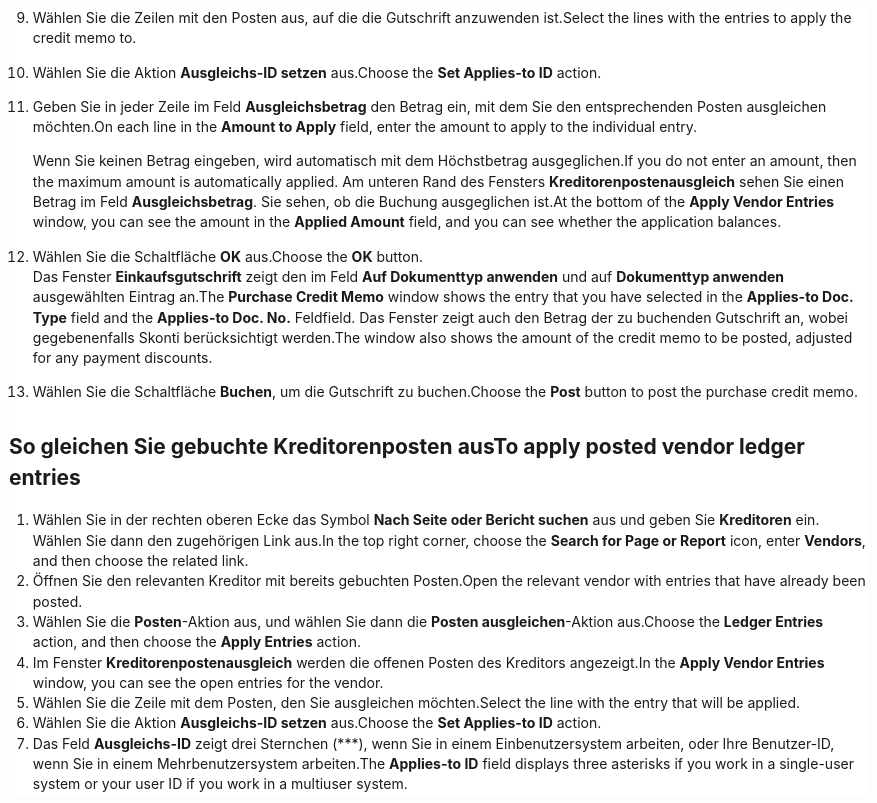 9. <span data-ttu-id="e92b4-145">Wählen Sie die Zeilen mit den Posten aus, auf die die Gutschrift anzuwenden ist.</span><span class="sxs-lookup"><span data-stu-id="e92b4-145">Select the lines with the entries to apply the credit memo to.</span></span>
10. <span data-ttu-id="e92b4-146">Wählen Sie die Aktion **Ausgleichs-ID setzen** aus.</span><span class="sxs-lookup"><span data-stu-id="e92b4-146">Choose the **Set Applies-to ID** action.</span></span>  
11. <span data-ttu-id="e92b4-147">Geben Sie in jeder Zeile im Feld **Ausgleichsbetrag** den Betrag ein, mit dem Sie den entsprechenden Posten ausgleichen möchten.</span><span class="sxs-lookup"><span data-stu-id="e92b4-147">On each line in the **Amount to Apply** field, enter the amount to apply to the individual entry.</span></span>

    <span data-ttu-id="e92b4-148">Wenn Sie keinen Betrag eingeben, wird automatisch mit dem Höchstbetrag ausgeglichen.</span><span class="sxs-lookup"><span data-stu-id="e92b4-148">If you do not enter an amount, then the maximum amount is automatically applied.</span></span> <span data-ttu-id="e92b4-149">Am unteren Rand des Fensters **Kreditorenpostenausgleich** sehen Sie einen Betrag im Feld **Ausgleichsbetrag**. Sie sehen, ob die Buchung ausgeglichen ist.</span><span class="sxs-lookup"><span data-stu-id="e92b4-149">At the bottom of the **Apply Vendor Entries** window, you can see the amount in the **Applied Amount** field, and you can see whether the application balances.</span></span>
12. <span data-ttu-id="e92b4-150">Wählen Sie die Schaltfläche **OK** aus.</span><span class="sxs-lookup"><span data-stu-id="e92b4-150">Choose the **OK** button.</span></span>  
<span data-ttu-id="e92b4-151">Das Fenster **Einkaufsgutschrift** zeigt den im Feld **Auf Dokumenttyp anwenden** und auf **Dokumenttyp anwenden** ausgewählten Eintrag an.</span><span class="sxs-lookup"><span data-stu-id="e92b4-151">The **Purchase Credit Memo** window shows the entry that you have selected in the **Applies-to Doc. Type** field and the **Applies-to Doc. No.**</span></span> <span data-ttu-id="e92b4-152">Feld</span><span class="sxs-lookup"><span data-stu-id="e92b4-152">field.</span></span> <span data-ttu-id="e92b4-153">Das Fenster zeigt auch den Betrag der zu buchenden Gutschrift an, wobei gegebenenfalls Skonti berücksichtigt werden.</span><span class="sxs-lookup"><span data-stu-id="e92b4-153">The window also shows the amount of the credit memo to be posted, adjusted for any payment discounts.</span></span>
13. <span data-ttu-id="e92b4-154">Wählen Sie die Schaltfläche **Buchen**, um die Gutschrift zu buchen.</span><span class="sxs-lookup"><span data-stu-id="e92b4-154">Choose the **Post** button to post the purchase credit memo.</span></span>

## <a name="to-apply-posted-vendor-ledger-entries"></a><span data-ttu-id="e92b4-155">So gleichen Sie gebuchte Kreditorenposten aus</span><span class="sxs-lookup"><span data-stu-id="e92b4-155">To apply posted vendor ledger entries</span></span>

1. <span data-ttu-id="e92b4-156">Wählen Sie in der rechten oberen Ecke das Symbol **Nach Seite oder Bericht suchen** aus und geben Sie **Kreditoren** ein. Wählen Sie dann den zugehörigen Link aus.</span><span class="sxs-lookup"><span data-stu-id="e92b4-156">In the top right corner, choose the **Search for Page or Report** icon, enter **Vendors**, and then choose the related link.</span></span>
2. <span data-ttu-id="e92b4-157">Öffnen Sie den relevanten Kreditor mit bereits gebuchten Posten.</span><span class="sxs-lookup"><span data-stu-id="e92b4-157">Open the relevant vendor with entries that have already been posted.</span></span>
3. <span data-ttu-id="e92b4-158">Wählen Sie die **Posten**-Aktion aus, und wählen Sie dann die **Posten ausgleichen**-Aktion aus.</span><span class="sxs-lookup"><span data-stu-id="e92b4-158">Choose the **Ledger Entries** action, and then choose the **Apply Entries** action.</span></span>
4. <span data-ttu-id="e92b4-159">Im Fenster **Kreditorenpostenausgleich** werden die offenen Posten des Kreditors angezeigt.</span><span class="sxs-lookup"><span data-stu-id="e92b4-159">In the **Apply Vendor Entries** window, you can see the open entries for the vendor.</span></span>
5. <span data-ttu-id="e92b4-160">Wählen Sie die Zeile mit dem Posten, den Sie ausgleichen möchten.</span><span class="sxs-lookup"><span data-stu-id="e92b4-160">Select the line with the entry that will be applied.</span></span>
6. <span data-ttu-id="e92b4-161">Wählen Sie die Aktion **Ausgleichs-ID setzen** aus.</span><span class="sxs-lookup"><span data-stu-id="e92b4-161">Choose the **Set Applies-to ID** action.</span></span>
7. <span data-ttu-id="e92b4-162">Das Feld **Ausgleichs-ID** zeigt drei Sternchen (***), wenn Sie in einem Einbenutzersystem arbeiten, oder Ihre Benutzer-ID, wenn Sie in einem Mehrbenutzersystem arbeiten.</span><span class="sxs-lookup"><span data-stu-id="e92b4-162">The **Applies-to ID** field displays three asterisks if you work in a single-user system or your user ID if you work in a multiuser system.</span></span>  